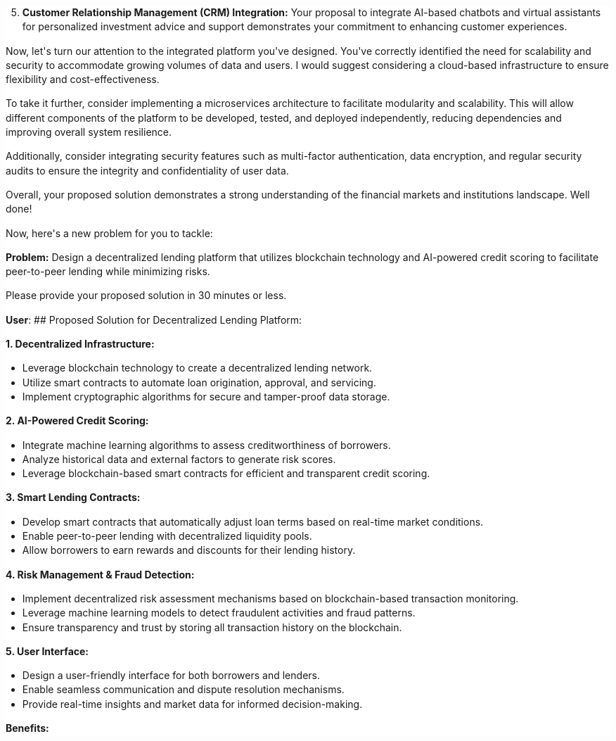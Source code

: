 5. **Customer Relationship Management (CRM) Integration:** Your proposal to integrate AI-based chatbots and virtual assistants for personalized investment advice and support demonstrates your commitment to enhancing customer experiences.

Now, let's turn our attention to the integrated platform you've designed. You've correctly identified the need for scalability and security to accommodate growing volumes of data and users. I would suggest considering a cloud-based infrastructure to ensure flexibility and cost-effectiveness.

To take it further, consider implementing a microservices architecture to facilitate modularity and scalability. This will allow different components of the platform to be developed, tested, and deployed independently, reducing dependencies and improving overall system resilience.

Additionally, consider integrating security features such as multi-factor authentication, data encryption, and regular security audits to ensure the integrity and confidentiality of user data.

Overall, your proposed solution demonstrates a strong understanding of the financial markets and institutions landscape. Well done!

Now, here's a new problem for you to tackle:

**Problem:** Design a decentralized lending platform that utilizes blockchain technology and AI-powered credit scoring to facilitate peer-to-peer lending while minimizing risks.

Please provide your proposed solution in 30 minutes or less.

**User**: ## Proposed Solution for Decentralized Lending Platform:

**1. Decentralized Infrastructure:**

- Leverage blockchain technology to create a decentralized lending network.
- Utilize smart contracts to automate loan origination, approval, and servicing.
- Implement cryptographic algorithms for secure and tamper-proof data storage.

**2. AI-Powered Credit Scoring:**

- Integrate machine learning algorithms to assess creditworthiness of borrowers.
- Analyze historical data and external factors to generate risk scores.
- Leverage blockchain-based smart contracts for efficient and transparent credit scoring.

**3. Smart Lending Contracts:**

- Develop smart contracts that automatically adjust loan terms based on real-time market conditions.
- Enable peer-to-peer lending with decentralized liquidity pools.
- Allow borrowers to earn rewards and discounts for their lending history.

**4. Risk Management & Fraud Detection:**

- Implement decentralized risk assessment mechanisms based on blockchain-based transaction monitoring.
- Leverage machine learning models to detect fraudulent activities and fraud patterns.
- Ensure transparency and trust by storing all transaction history on the blockchain.

**5. User Interface:**

- Design a user-friendly interface for both borrowers and lenders.
- Enable seamless communication and dispute resolution mechanisms.
- Provide real-time insights and market data for informed decision-making.

**Benefits:**
